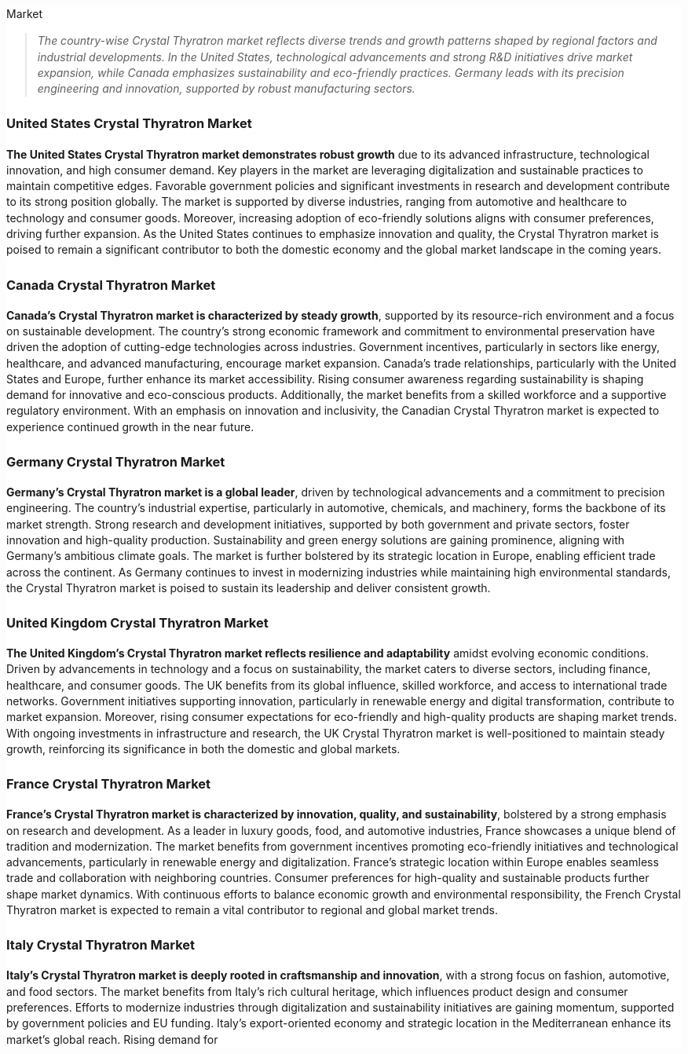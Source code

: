 Market<br /></span></h1><blockquote><p><em><span class="">The country-wise Crystal Thyratron market reflects diverse trends and growth patterns shaped by regional factors and industrial developments. In the United States, technological advancements and strong R&amp;D initiatives drive market expansion, while Canada emphasizes sustainability and eco-friendly practices. Germany leads with its precision engineering and innovation, supported by robust manufacturing sectors.</span></em></p></blockquote><h3><strong>United States Crystal Thyratron Market</strong></h3><p><strong>The United States Crystal Thyratron market demonstrates robust growth</strong> due to its advanced infrastructure, technological innovation, and high consumer demand. Key players in the market are leveraging digitalization and sustainable practices to maintain competitive edges. Favorable government policies and significant investments in research and development contribute to its strong position globally. The market is supported by diverse industries, ranging from automotive and healthcare to technology and consumer goods. Moreover, increasing adoption of eco-friendly solutions aligns with consumer preferences, driving further expansion. As the United States continues to emphasize innovation and quality, the Crystal Thyratron market is poised to remain a significant contributor to both the domestic economy and the global market landscape in the coming years.</p><h3><strong>Canada Crystal Thyratron Market</strong></h3><p><strong>Canada&rsquo;s Crystal Thyratron market is characterized by steady growth</strong>, supported by its resource-rich environment and a focus on sustainable development. The country&rsquo;s strong economic framework and commitment to environmental preservation have driven the adoption of cutting-edge technologies across industries. Government incentives, particularly in sectors like energy, healthcare, and advanced manufacturing, encourage market expansion. Canada&rsquo;s trade relationships, particularly with the United States and Europe, further enhance its market accessibility. Rising consumer awareness regarding sustainability is shaping demand for innovative and eco-conscious products. Additionally, the market benefits from a skilled workforce and a supportive regulatory environment. With an emphasis on innovation and inclusivity, the Canadian Crystal Thyratron market is expected to experience continued growth in the near future.</p><h3><strong>Germany Crystal Thyratron Market</strong></h3><p><strong>Germany&rsquo;s Crystal Thyratron market is a global leader</strong>, driven by technological advancements and a commitment to precision engineering. The country&rsquo;s industrial expertise, particularly in automotive, chemicals, and machinery, forms the backbone of its market strength. Strong research and development initiatives, supported by both government and private sectors, foster innovation and high-quality production. Sustainability and green energy solutions are gaining prominence, aligning with Germany&rsquo;s ambitious climate goals. The market is further bolstered by its strategic location in Europe, enabling efficient trade across the continent. As Germany continues to invest in modernizing industries while maintaining high environmental standards, the Crystal Thyratron market is poised to sustain its leadership and deliver consistent growth.</p><h3><strong>United Kingdom Crystal Thyratron Market</strong></h3><p><strong>The United Kingdom&rsquo;s Crystal Thyratron market reflects resilience and adaptability</strong> amidst evolving economic conditions. Driven by advancements in technology and a focus on sustainability, the market caters to diverse sectors, including finance, healthcare, and consumer goods. The UK benefits from its global influence, skilled workforce, and access to international trade networks. Government initiatives supporting innovation, particularly in renewable energy and digital transformation, contribute to market expansion. Moreover, rising consumer expectations for eco-friendly and high-quality products are shaping market trends. With ongoing investments in infrastructure and research, the UK Crystal Thyratron market is well-positioned to maintain steady growth, reinforcing its significance in both the domestic and global markets.</p><h3><strong>France Crystal Thyratron Market</strong></h3><p><strong>France&rsquo;s Crystal Thyratron market is characterized by innovation, quality, and sustainability</strong>, bolstered by a strong emphasis on research and development. As a leader in luxury goods, food, and automotive industries, France showcases a unique blend of tradition and modernization. The market benefits from government incentives promoting eco-friendly initiatives and technological advancements, particularly in renewable energy and digitalization. France&rsquo;s strategic location within Europe enables seamless trade and collaboration with neighboring countries. Consumer preferences for high-quality and sustainable products further shape market dynamics. With continuous efforts to balance economic growth and environmental responsibility, the French Crystal Thyratron market is expected to remain a vital contributor to regional and global market trends.</p><h3><strong>Italy Crystal Thyratron Market</strong></h3><p><strong>Italy&rsquo;s Crystal Thyratron market is deeply rooted in craftsmanship and innovation</strong>, with a strong focus on fashion, automotive, and food sectors. The market benefits from Italy&rsquo;s rich cultural heritage, which influences product design and consumer preferences. Efforts to modernize industries through digitalization and sustainability initiatives are gaining momentum, supported by government policies and EU funding. Italy&rsquo;s export-oriented economy and strategic location in the Mediterranean enhance its market&rsquo;s global reach. Rising demand for